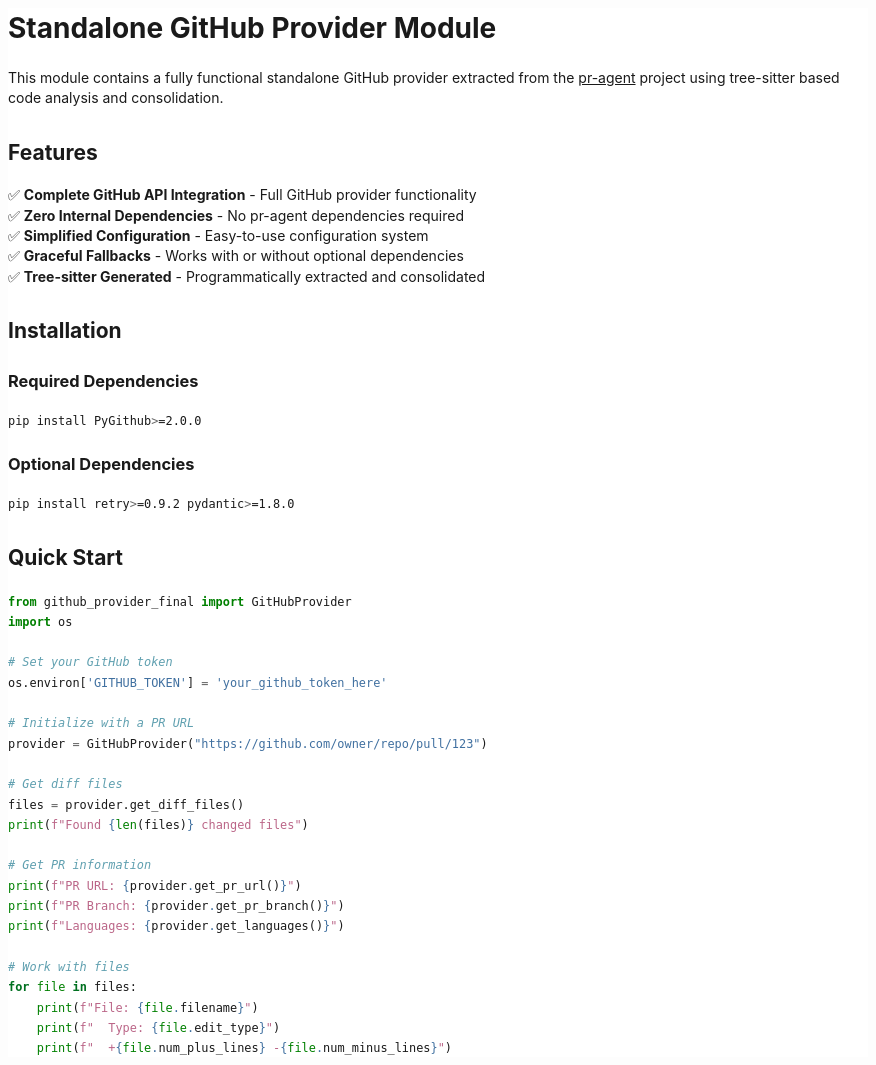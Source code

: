 # Standalone GitHub Provider Module

This module contains a fully functional standalone GitHub provider extracted from the [pr-agent](https://github.com/qodo-ai/pr-agent) project using tree-sitter based code analysis and consolidation.

## Features

✅ **Complete GitHub API Integration** - Full GitHub provider functionality  
✅ **Zero Internal Dependencies** - No pr-agent dependencies required  
✅ **Simplified Configuration** - Easy-to-use configuration system  
✅ **Graceful Fallbacks** - Works with or without optional dependencies  
✅ **Tree-sitter Generated** - Programmatically extracted and consolidated  

## Installation

### Required Dependencies
```bash
pip install PyGithub>=2.0.0
```

### Optional Dependencies
```bash
pip install retry>=0.9.2 pydantic>=1.8.0
```

## Quick Start

```python
from github_provider_final import GitHubProvider
import os

# Set your GitHub token
os.environ['GITHUB_TOKEN'] = 'your_github_token_here'

# Initialize with a PR URL
provider = GitHubProvider("https://github.com/owner/repo/pull/123")

# Get diff files
files = provider.get_diff_files()
print(f"Found {len(files)} changed files")

# Get PR information
print(f"PR URL: {provider.get_pr_url()}")
print(f"PR Branch: {provider.get_pr_branch()}")
print(f"Languages: {provider.get_languages()}")

# Work with files
for file in files:
    print(f"File: {file.filename}")
    print(f"  Type: {file.edit_type}")
    print(f"  +{file.num_plus_lines} -{file.num_minus_lines}")
```
